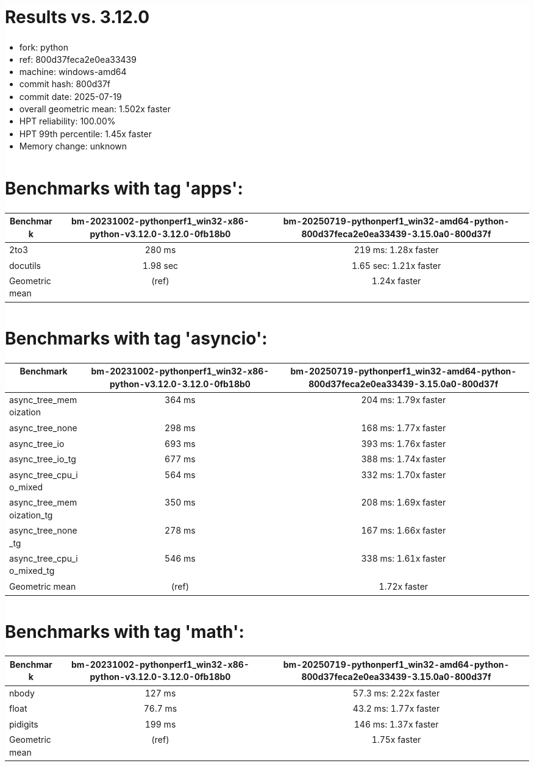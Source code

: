 # Results vs. 3.12.0

- fork: python
- ref: 800d37feca2e0ea33439
- machine: windows-amd64
- commit hash: 800d37f
- commit date: 2025-07-19
- overall geometric mean: 1.502x faster
- HPT reliability: 100.00%
- HPT 99th percentile: 1.45x faster
- Memory change: unknown

Benchmarks with tag 'apps':
===========================

| Benchmark      | bm-20231002-pythonperf1_win32-x86-python-v3.12.0-3.12.0-0fb18b0 | bm-20250719-pythonperf1_win32-amd64-python-800d37feca2e0ea33439-3.15.0a0-800d37f |
|----------------|:---------------------------------------------------------------:|:--------------------------------------------------------------------------------:|
| 2to3           | 280 ms                                                          | 219 ms: 1.28x faster                                                             |
| docutils       | 1.98 sec                                                        | 1.65 sec: 1.21x faster                                                           |
| Geometric mean | (ref)                                                           | 1.24x faster                                                                     |

Benchmarks with tag 'asyncio':
==============================

| Benchmark                  | bm-20231002-pythonperf1_win32-x86-python-v3.12.0-3.12.0-0fb18b0 | bm-20250719-pythonperf1_win32-amd64-python-800d37feca2e0ea33439-3.15.0a0-800d37f |
|----------------------------|:---------------------------------------------------------------:|:--------------------------------------------------------------------------------:|
| async_tree_memoization     | 364 ms                                                          | 204 ms: 1.79x faster                                                             |
| async_tree_none            | 298 ms                                                          | 168 ms: 1.77x faster                                                             |
| async_tree_io              | 693 ms                                                          | 393 ms: 1.76x faster                                                             |
| async_tree_io_tg           | 677 ms                                                          | 388 ms: 1.74x faster                                                             |
| async_tree_cpu_io_mixed    | 564 ms                                                          | 332 ms: 1.70x faster                                                             |
| async_tree_memoization_tg  | 350 ms                                                          | 208 ms: 1.69x faster                                                             |
| async_tree_none_tg         | 278 ms                                                          | 167 ms: 1.66x faster                                                             |
| async_tree_cpu_io_mixed_tg | 546 ms                                                          | 338 ms: 1.61x faster                                                             |
| Geometric mean             | (ref)                                                           | 1.72x faster                                                                     |

Benchmarks with tag 'math':
===========================

| Benchmark      | bm-20231002-pythonperf1_win32-x86-python-v3.12.0-3.12.0-0fb18b0 | bm-20250719-pythonperf1_win32-amd64-python-800d37feca2e0ea33439-3.15.0a0-800d37f |
|----------------|:---------------------------------------------------------------:|:--------------------------------------------------------------------------------:|
| nbody          | 127 ms                                                          | 57.3 ms: 2.22x faster                                                            |
| float          | 76.7 ms                                                         | 43.2 ms: 1.77x faster                                                            |
| pidigits       | 199 ms                                                          | 146 ms: 1.37x faster                                                             |
| Geometric mean | (ref)                                                           | 1.75x faster                                                                     |
